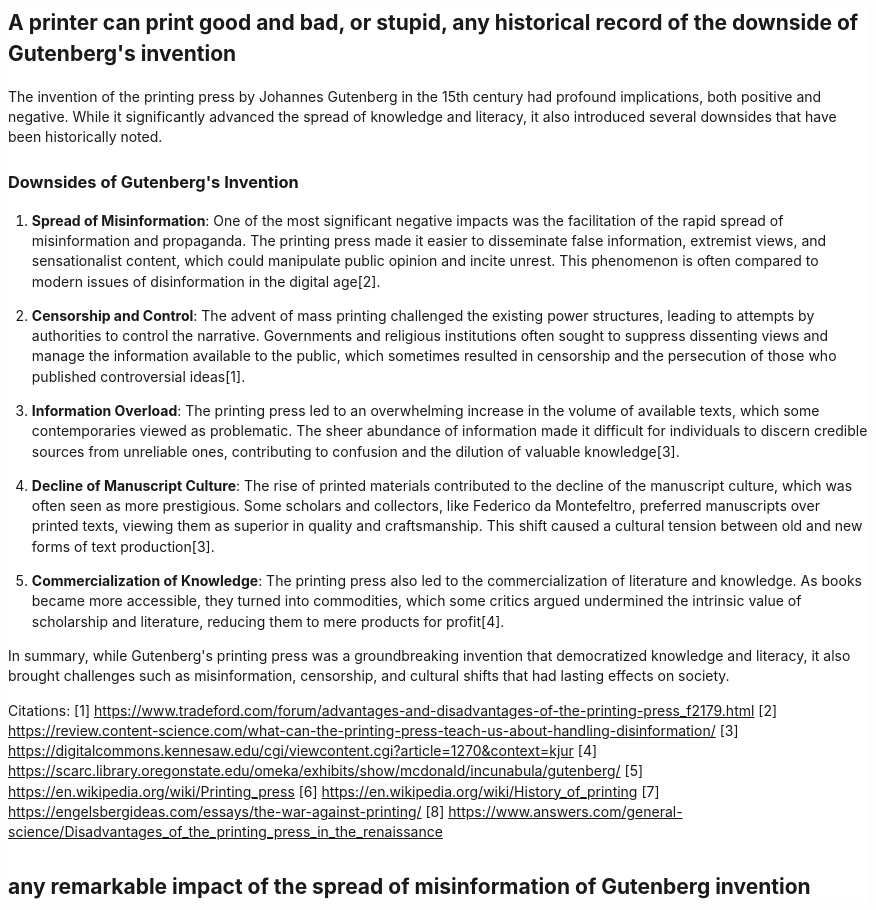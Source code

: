 ## A printer can print good and bad, or stupid, any historical record of the downside of Gutenberg's invention

The invention of the printing press by Johannes Gutenberg in the 15th century had profound implications, both positive and negative. While it significantly advanced the spread of knowledge and literacy, it also introduced several downsides that have been historically noted.

### Downsides of Gutenberg's Invention

1. **Spread of Misinformation**: One of the most significant negative impacts was the facilitation of the rapid spread of misinformation and propaganda. The printing press made it easier to disseminate false information, extremist views, and sensationalist content, which could manipulate public opinion and incite unrest. This phenomenon is often compared to modern issues of disinformation in the digital age[2].

2. **Censorship and Control**: The advent of mass printing challenged the existing power structures, leading to attempts by authorities to control the narrative. Governments and religious institutions often sought to suppress dissenting views and manage the information available to the public, which sometimes resulted in censorship and the persecution of those who published controversial ideas[1].

3. **Information Overload**: The printing press led to an overwhelming increase in the volume of available texts, which some contemporaries viewed as problematic. The sheer abundance of information made it difficult for individuals to discern credible sources from unreliable ones, contributing to confusion and the dilution of valuable knowledge[3].

4. **Decline of Manuscript Culture**: The rise of printed materials contributed to the decline of the manuscript culture, which was often seen as more prestigious. Some scholars and collectors, like Federico da Montefeltro, preferred manuscripts over printed texts, viewing them as superior in quality and craftsmanship. This shift caused a cultural tension between old and new forms of text production[3].

5. **Commercialization of Knowledge**: The printing press also led to the commercialization of literature and knowledge. As books became more accessible, they turned into commodities, which some critics argued undermined the intrinsic value of scholarship and literature, reducing them to mere products for profit[4].

In summary, while Gutenberg's printing press was a groundbreaking invention that democratized knowledge and literacy, it also brought challenges such as misinformation, censorship, and cultural shifts that had lasting effects on society.

Citations:
[1] https://www.tradeford.com/forum/advantages-and-disadvantages-of-the-printing-press_f2179.html
[2] https://review.content-science.com/what-can-the-printing-press-teach-us-about-handling-disinformation/
[3] https://digitalcommons.kennesaw.edu/cgi/viewcontent.cgi?article=1270&context=kjur
[4] https://scarc.library.oregonstate.edu/omeka/exhibits/show/mcdonald/incunabula/gutenberg/
[5] https://en.wikipedia.org/wiki/Printing_press
[6] https://en.wikipedia.org/wiki/History_of_printing
[7] https://engelsbergideas.com/essays/the-war-against-printing/
[8] https://www.answers.com/general-science/Disadvantages_of_the_printing_press_in_the_renaissance

## any remarkable impact of the spread of misinformation of Gutenberg invention
